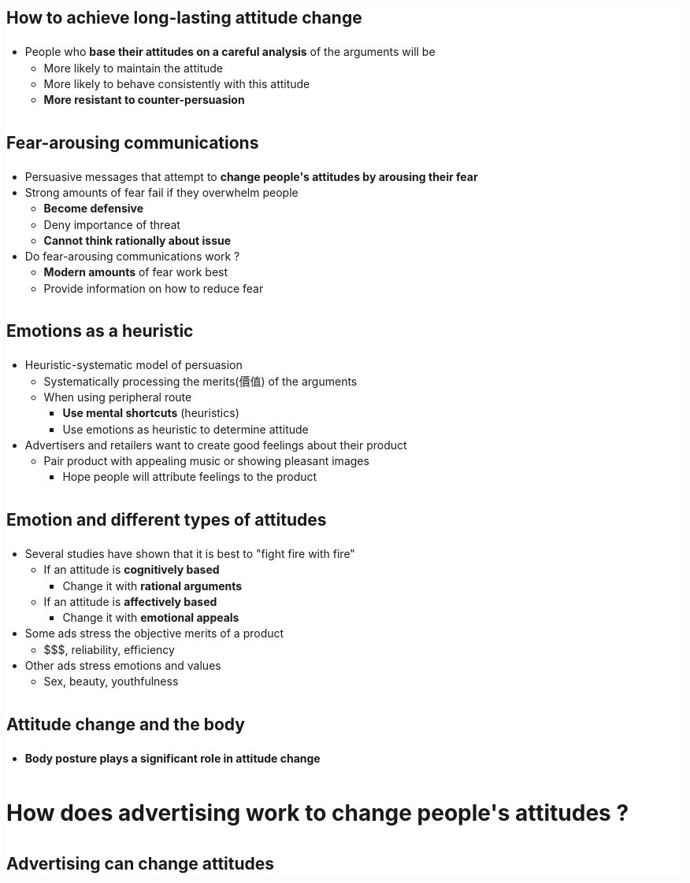 ## How to achieve long-lasting attitude change

- People who __base their attitudes on a careful analysis__ of the arguments will be
   - More likely to maintain the attitude
   - More likely to behave consistently with this attitude
   - __More resistant to counter-persuasion__

## Fear-arousing communications

- Persuasive messages that attempt to __change people's attitudes by arousing their fear__
- Strong amounts of fear fail if they overwhelm people
   - __Become defensive__
   - Deny importance of threat
   - __Cannot think rationally about issue__
- Do fear-arousing communications work ?
   - __Modern amounts__ of fear work best
   - Provide information on how to reduce fear

## Emotions as a heuristic

- Heuristic-systematic model of persuasion
   - Systematically processing the merits(價值) of the arguments
   - When using peripheral route
      - __Use mental shortcuts__ (heuristics)
      - Use emotions as heuristic to determine attitude
- Advertisers and retailers want to create good feelings about their product
   - Pair product with appealing music or showing pleasant images
      - Hope people will attribute feelings to the product

## Emotion and different types of attitudes

- Several studies have shown that it is best to "fight fire with fire"
   - If an attitude is __cognitively based__
      - Change it with __rational arguments__
   - If an attitude is __affectively based__
      - Change it with __emotional appeals__
- Some ads stress the objective merits of a product
   - $$$, reliability, efficiency
- Other ads stress emotions and values
   - Sex, beauty, youthfulness

## Attitude change and the body

- __Body posture plays a significant role in attitude change__

# How does advertising work to change people's attitudes ?

## Advertising can change attitudes
